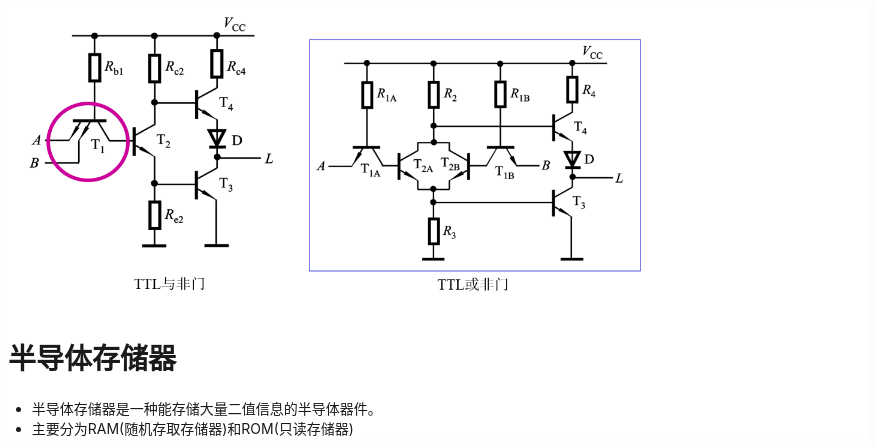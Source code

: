 <img src='/images/documents/微电子笔记第三章/TTL与非门.png' style='zoom:60%'>
<img src='/images/documents/微电子笔记第三章/TTL或非门.png' style='zoom:60%'>

# 半导体存储器
- 半导体存储器是一种能存储大量二值信息的半导体器件。
- 主要分为RAM(随机存取存储器)和ROM(只读存储器)
